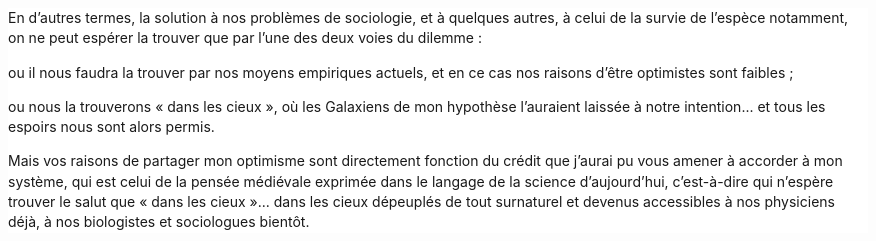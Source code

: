 En d’autres termes, la solution à nos problèmes de sociologie, et à quelques autres, à celui de la survie de l’espèce notamment, on ne peut espérer la trouver que par l’une des deux voies du dilemme :

ou il nous faudra la trouver par nos moyens empiriques actuels, et en ce cas nos raisons d’être optimistes sont faibles ;

ou nous la trouverons « dans les cieux », où les Galaxiens de mon hypothèse l’auraient laissée à notre intention... et tous les espoirs nous sont alors permis.

Mais vos raisons de partager mon optimisme sont directement fonction du crédit que j’aurai pu vous amener à accorder à mon système, qui est celui de la pensée médiévale exprimée dans le langage de la science d’aujourd’hui, c’est-à-dire qui n’espère trouver le salut que « dans les cieux »... dans les cieux dépeuplés de tout surnaturel et devenus accessibles à nos physiciens déjà, à nos biologistes et sociologues bientôt.

<span id="e9782221228517_c22-st1.xhtml#title121"></span>

